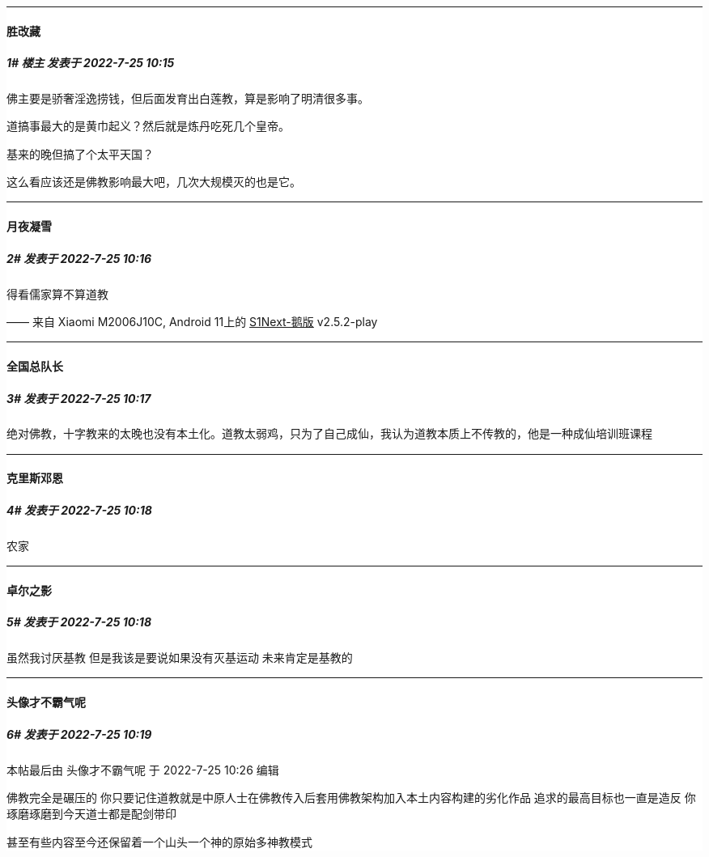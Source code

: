 

*****

####  胜改藏  
##### 1#       楼主       发表于 2022-7-25 10:15

佛主要是骄奢淫逸捞钱，但后面发育出白莲教，算是影响了明清很多事。

道搞事最大的是黄巾起义？然后就是炼丹吃死几个皇帝。

基来的晚但搞了个太平天国？

这么看应该还是佛教影响最大吧，几次大规模灭的也是它。

*****

####  月夜凝雪  
##### 2#       发表于 2022-7-25 10:16

得看儒家算不算道教

—— 来自 Xiaomi M2006J10C, Android 11上的 [S1Next-鹅版](https://github.com/ykrank/S1-Next/releases) v2.5.2-play

*****

####  全国总队长  
##### 3#       发表于 2022-7-25 10:17

绝对佛教，十字教来的太晚也没有本土化。道教太弱鸡，只为了自己成仙，我认为道教本质上不传教的，他是一种成仙培训班课程

*****

####  克里斯邓恩  
##### 4#       发表于 2022-7-25 10:18

农家

*****

####  卓尔之影  
##### 5#       发表于 2022-7-25 10:18

虽然我讨厌基教 但是我该是要说如果没有灭基运动 未来肯定是基教的

*****

####  头像才不霸气呢  
##### 6#       发表于 2022-7-25 10:19

 本帖最后由 头像才不霸气呢 于 2022-7-25 10:26 编辑 

佛教完全是碾压的 你只要记住道教就是中原人士在佛教传入后套用佛教架构加入本土内容构建的劣化作品 追求的最高目标也一直是造反 你琢磨琢磨到今天道士都是配剑带印

甚至有些内容至今还保留着一个山头一个神的原始多神教模式
